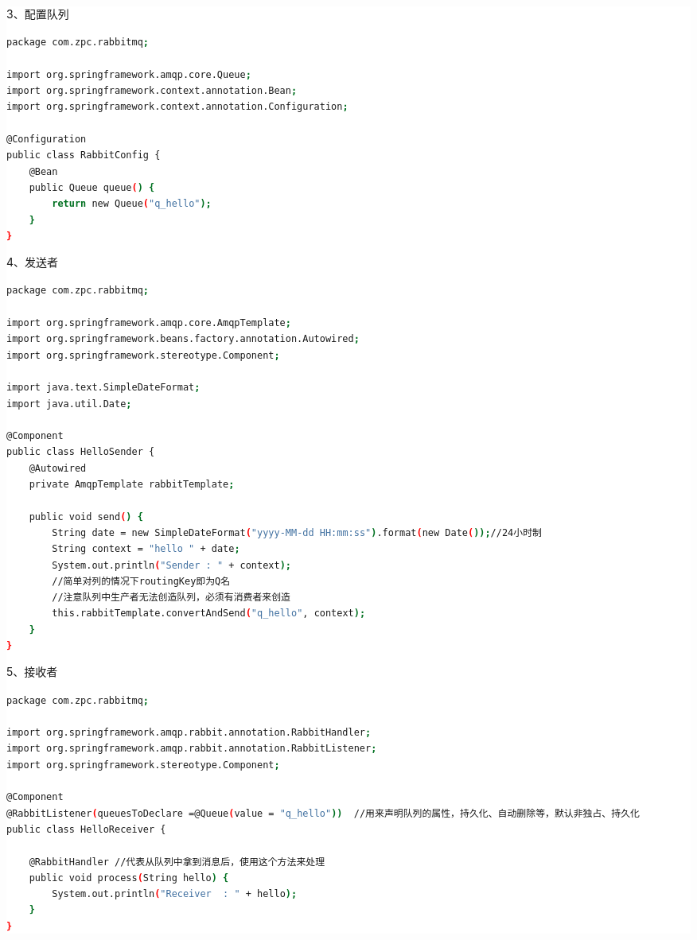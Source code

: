 3、配置队列

```bash
package com.zpc.rabbitmq;

import org.springframework.amqp.core.Queue;
import org.springframework.context.annotation.Bean;
import org.springframework.context.annotation.Configuration;

@Configuration
public class RabbitConfig {
    @Bean
    public Queue queue() {
        return new Queue("q_hello");
    }
}
```

4、发送者

```bash
package com.zpc.rabbitmq;

import org.springframework.amqp.core.AmqpTemplate;
import org.springframework.beans.factory.annotation.Autowired;
import org.springframework.stereotype.Component;

import java.text.SimpleDateFormat;
import java.util.Date;

@Component
public class HelloSender {
    @Autowired
    private AmqpTemplate rabbitTemplate;

    public void send() {
        String date = new SimpleDateFormat("yyyy-MM-dd HH:mm:ss").format(new Date());//24小时制
        String context = "hello " + date;
        System.out.println("Sender : " + context);
        //简单对列的情况下routingKey即为Q名
        //注意队列中生产者无法创造队列，必须有消费者来创造
        this.rabbitTemplate.convertAndSend("q_hello", context);
    }
}
```

5、接收者

```bash
package com.zpc.rabbitmq;

import org.springframework.amqp.rabbit.annotation.RabbitHandler;
import org.springframework.amqp.rabbit.annotation.RabbitListener;
import org.springframework.stereotype.Component;

@Component
@RabbitListener(queuesToDeclare =@Queue(value = "q_hello"))  //用来声明队列的属性，持久化、自动删除等，默认非独占、持久化
public class HelloReceiver {

    @RabbitHandler //代表从队列中拿到消息后，使用这个方法来处理
    public void process(String hello) {
        System.out.println("Receiver  : " + hello);
    }
}
```
